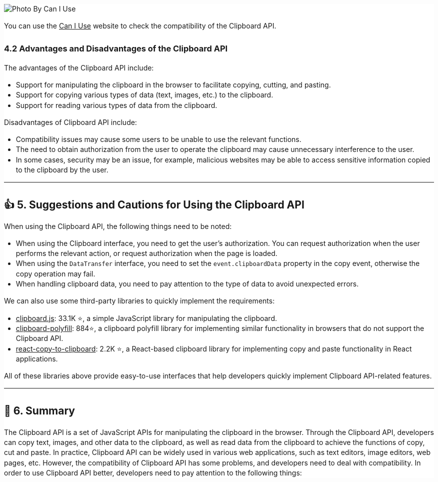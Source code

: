 ![Photo By Can I Use](https://miro.medium.com/v2/resize:fit:1400/format:webp/1*ZyGxHfzBmPsnmc5vuSdgsQ.png)

You can use the [Can I Use](https://caniuse.com/?search=Clipboard) website to check the compatibility of the Clipboard API.

### 4.2 Advantages and Disadvantages of the Clipboard API

The advantages of the Clipboard API include:

- Support for manipulating the clipboard in the browser to facilitate copying, cutting, and pasting.
- Support for copying various types of data (text, images, etc.) to the clipboard.
- Support for reading various types of data from the clipboard.

Disadvantages of Clipboard API include:

- Compatibility issues may cause some users to be unable to use the relevant functions.
- The need to obtain authorization from the user to operate the clipboard may cause unnecessary interference to the user.
- In some cases, security may be an issue, for example, malicious websites may be able to access sensitive information copied to the clipboard by the user.

---

## 👍 5. Suggestions and Cautions for Using the Clipboard API

When using the Clipboard API, the following things need to be noted:

- When using the Clipboard interface, you need to get the user’s authorization. You can request authorization when the user performs the relevant action, or request authorization when the page is loaded.
- When using the `DataTransfer` interface, you need to set the `event.clipboardData` property in the copy event, otherwise the copy operation may fail.
- When handling clipboard data, you need to pay attention to the type of data to avoid unexpected errors.

We can also use some third-party libraries to quickly implement the requirements:

- [clipboard.js](https://github.com/zenorocha/clipboard.js): 33.1K ⭐, a simple JavaScript library for manipulating the clipboard.
- [clipboard-polyfill](https://github.com/lgarron/clipboard-polyfill): 884⭐, a clipboard polyfill library for implementing similar functionality in browsers that do not support the Clipboard API.
- [react-copy-to-clipboard](https://github.com/nkbt/react-copy-to-clipboard): 2.2K ⭐, a React-based clipboard library for implementing copy and paste functionality in React applications.

All of these libraries above provide easy-to-use interfaces that help developers quickly implement Clipboard API-related features.

---

## 🍭 6. Summary

The Clipboard API is a set of JavaScript APIs for manipulating the clipboard in the browser. Through the Clipboard API, developers can copy text, images, and other data to the clipboard, as well as read data from the clipboard to achieve the functions of copy, cut and paste. In practice, Clipboard API can be widely used in various web applications, such as text editors, image editors, web pages, etc. However, the compatibility of Clipboard API has some problems, and developers need to deal with compatibility. In order to use Clipboard API better, developers need to pay attention to the following things:
